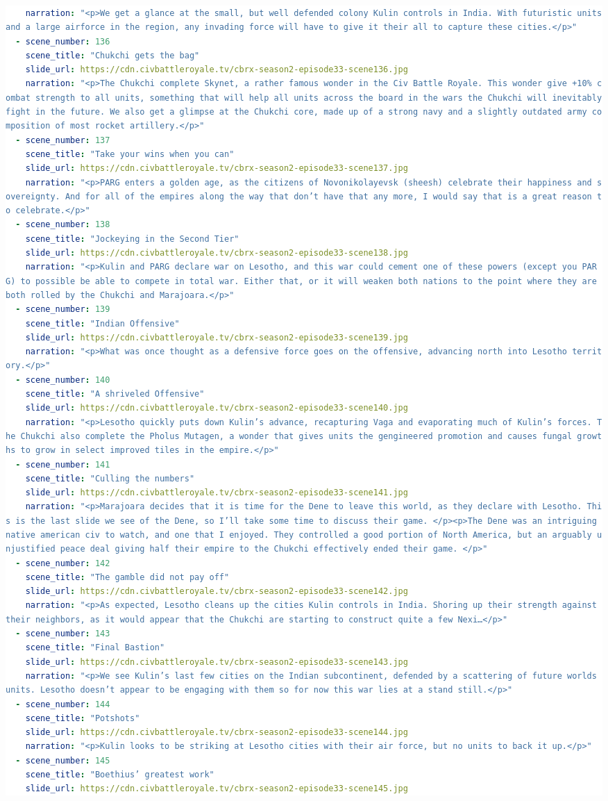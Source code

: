 ```yaml
    narration: "<p>We get a glance at the small, but well defended colony Kulin controls in India. With futuristic units and a large airforce in the region, any invading force will have to give it their all to capture these cities.</p>"
  - scene_number: 136
    scene_title: "Chukchi gets the bag"
    slide_url: https://cdn.civbattleroyale.tv/cbrx-season2-episode33-scene136.jpg
    narration: "<p>The Chukchi complete Skynet, a rather famous wonder in the Civ Battle Royale. This wonder give +10% combat strength to all units, something that will help all units across the board in the wars the Chukchi will inevitably fight in the future. We also get a glimpse at the Chukchi core, made up of a strong navy and a slightly outdated army composition of most rocket artillery.</p>"
  - scene_number: 137
    scene_title: "Take your wins when you can"
    slide_url: https://cdn.civbattleroyale.tv/cbrx-season2-episode33-scene137.jpg
    narration: "<p>PARG enters a golden age, as the citizens of Novonikolayevsk (sheesh) celebrate their happiness and sovereignty. And for all of the empires along the way that don’t have that any more, I would say that is a great reason to celebrate.</p>"
  - scene_number: 138
    scene_title: "Jockeying in the Second Tier"
    slide_url: https://cdn.civbattleroyale.tv/cbrx-season2-episode33-scene138.jpg
    narration: "<p>Kulin and PARG declare war on Lesotho, and this war could cement one of these powers (except you PARG) to possible be able to compete in total war. Either that, or it will weaken both nations to the point where they are both rolled by the Chukchi and Marajoara.</p>"
  - scene_number: 139
    scene_title: "Indian Offensive"
    slide_url: https://cdn.civbattleroyale.tv/cbrx-season2-episode33-scene139.jpg
    narration: "<p>What was once thought as a defensive force goes on the offensive, advancing north into Lesotho territory.</p>"
  - scene_number: 140
    scene_title: "A shriveled Offensive"
    slide_url: https://cdn.civbattleroyale.tv/cbrx-season2-episode33-scene140.jpg
    narration: "<p>Lesotho quickly puts down Kulin’s advance, recapturing Vaga and evaporating much of Kulin’s forces. The Chukchi also complete the Pholus Mutagen, a wonder that gives units the gengineered promotion and causes fungal growths to grow in select improved tiles in the empire.</p>"
  - scene_number: 141
    scene_title: "Culling the numbers"
    slide_url: https://cdn.civbattleroyale.tv/cbrx-season2-episode33-scene141.jpg
    narration: "<p>Marajoara decides that it is time for the Dene to leave this world, as they declare with Lesotho. This is the last slide we see of the Dene, so I’ll take some time to discuss their game. </p><p>The Dene was an intriguing native american civ to watch, and one that I enjoyed. They controlled a good portion of North America, but an arguably unjustified peace deal giving half their empire to the Chukchi effectively ended their game. </p>"
  - scene_number: 142
    scene_title: "The gamble did not pay off"
    slide_url: https://cdn.civbattleroyale.tv/cbrx-season2-episode33-scene142.jpg
    narration: "<p>As expected, Lesotho cleans up the cities Kulin controls in India. Shoring up their strength against their neighbors, as it would appear that the Chukchi are starting to construct quite a few Nexi…</p>"
  - scene_number: 143
    scene_title: "Final Bastion"
    slide_url: https://cdn.civbattleroyale.tv/cbrx-season2-episode33-scene143.jpg
    narration: "<p>We see Kulin’s last few cities on the Indian subcontinent, defended by a scattering of future worlds units. Lesotho doesn’t appear to be engaging with them so for now this war lies at a stand still.</p>"
  - scene_number: 144
    scene_title: "Potshots"
    slide_url: https://cdn.civbattleroyale.tv/cbrx-season2-episode33-scene144.jpg
    narration: "<p>Kulin looks to be striking at Lesotho cities with their air force, but no units to back it up.</p>"
  - scene_number: 145
    scene_title: "Boethius’ greatest work"
    slide_url: https://cdn.civbattleroyale.tv/cbrx-season2-episode33-scene145.jpg
```